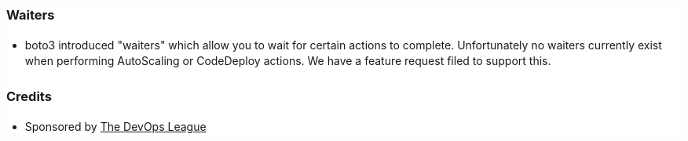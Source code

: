 ### Waiters
* boto3 introduced "waiters" which allow you to wait for certain actions to complete. Unfortunately no waiters currently exist when performing AutoScaling or CodeDeploy actions. We have a feature request filed to support this.

### Credits
* Sponsored by [The DevOps League](http://devopsleague.com/)
